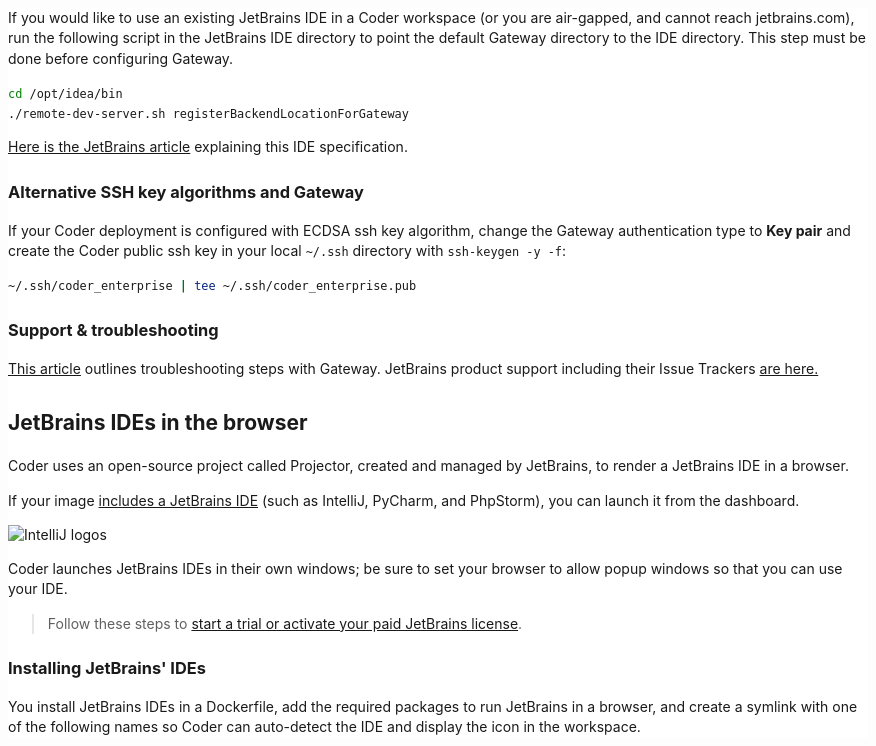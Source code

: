 If you would like to use an existing JetBrains IDE in a Coder workspace (or you
are air-gapped, and cannot reach jetbrains.com), run the following script in the
JetBrains IDE directory to point the default Gateway directory to the IDE
directory. This step must be done before configuring Gateway.

```sh
cd /opt/idea/bin
./remote-dev-server.sh registerBackendLocationForGateway
```

[Here is the JetBrains article](https://www.jetbrains.com/help/idea/remote-development-troubleshooting.html#setup:~:text=Can%20I%20point%20Remote%20Development%20to%20an%20existing%20IDE%20on%20my%20remote%20server%3F%20Is%20it%20possible%20to%20install%20IDE%20manually%3F)
explaining this IDE specification.

### Alternative SSH key algorithms and Gateway

If your Coder deployment is configured with ECDSA ssh key algorithm, change the
Gateway authentication type to **Key pair** and create the Coder public ssh key
in your local `~/.ssh` directory with `ssh-keygen -y -f`:

```sh
~/.ssh/coder_enterprise | tee ~/.ssh/coder_enterprise.pub
```

### Support & troubleshooting

[This article](https://www.jetbrains.com/help/idea/remote-development-troubleshooting.html#setup)
outlines troubleshooting steps with Gateway. JetBrains product support including
their Issue Trackers [are here.](https://www.jetbrains.com/support/)

## JetBrains IDEs in the browser

Coder uses an open-source project called Projector, created and managed by
JetBrains, to render a JetBrains IDE in a browser.

If your image
[includes a JetBrains IDE](../admin/workspace-management/installing-jetbrains.md)
(such as IntelliJ, PyCharm, and PhpStorm), you can launch it from the dashboard.

![IntelliJ logos](../assets/workspaces/intellij-app.png)

Coder launches JetBrains IDEs in their own windows; be sure to set your browser
to allow popup windows so that you can use your IDE.

> Follow these steps to
> [start a trial or activate your paid JetBrains license](../guides/troubleshooting/activate-jetbrains-licensing.md).

### Installing JetBrains' IDEs

You install JetBrains IDEs in a Dockerfile, add the required packages to run
JetBrains in a browser, and create a symlink with one of the following names so
Coder can auto-detect the IDE and display the icon in the workspace.
